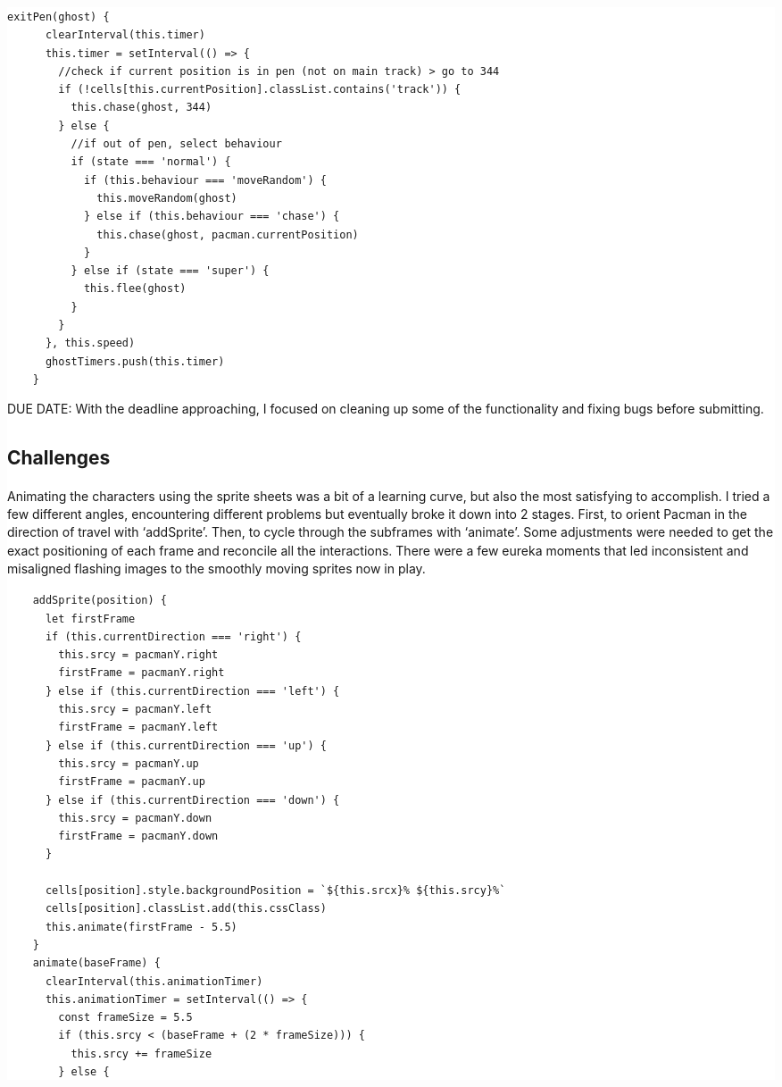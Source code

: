 ```
exitPen(ghost) {
      clearInterval(this.timer)
      this.timer = setInterval(() => {
        //check if current position is in pen (not on main track) > go to 344
        if (!cells[this.currentPosition].classList.contains('track')) {
          this.chase(ghost, 344)
        } else {
          //if out of pen, select behaviour
          if (state === 'normal') {
            if (this.behaviour === 'moveRandom') {
              this.moveRandom(ghost)
            } else if (this.behaviour === 'chase') {
              this.chase(ghost, pacman.currentPosition)
            }
          } else if (state === 'super') {
            this.flee(ghost)
          }
        }
      }, this.speed)
      ghostTimers.push(this.timer)
    }
```

DUE DATE: With the deadline approaching, I focused on cleaning up some of the functionality and fixing bugs before submitting.



## Challenges
Animating the characters using the sprite sheets was a bit of a learning curve, but also the most satisfying to accomplish. I tried a few different angles, encountering different problems but eventually broke it down into 2 stages. First, to orient Pacman in the direction of travel with ‘addSprite’. Then, to cycle through the subframes with ‘animate’. Some adjustments were needed to get the exact positioning of each frame and reconcile all the interactions. There were a few eureka moments that led inconsistent and misaligned flashing images to the smoothly moving sprites now in play.

```
    addSprite(position) {
      let firstFrame
      if (this.currentDirection === 'right') {
        this.srcy = pacmanY.right
        firstFrame = pacmanY.right
      } else if (this.currentDirection === 'left') {
        this.srcy = pacmanY.left
        firstFrame = pacmanY.left
      } else if (this.currentDirection === 'up') {
        this.srcy = pacmanY.up
        firstFrame = pacmanY.up
      } else if (this.currentDirection === 'down') {
        this.srcy = pacmanY.down
        firstFrame = pacmanY.down
      }

      cells[position].style.backgroundPosition = `${this.srcx}% ${this.srcy}%`
      cells[position].classList.add(this.cssClass)
      this.animate(firstFrame - 5.5)
    }
    animate(baseFrame) {
      clearInterval(this.animationTimer)
      this.animationTimer = setInterval(() => {
        const frameSize = 5.5
        if (this.srcy < (baseFrame + (2 * frameSize))) {
          this.srcy += frameSize
        } else {
```